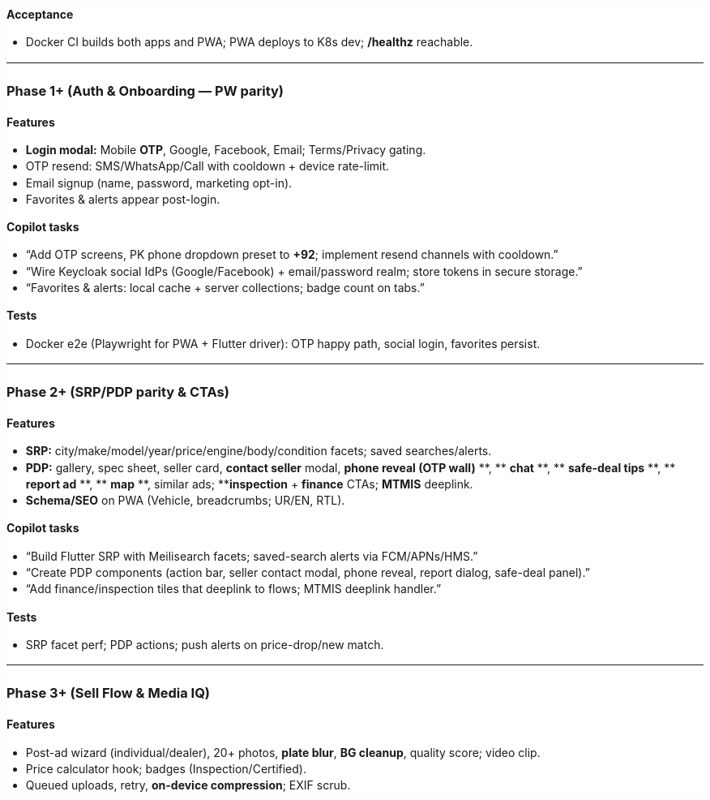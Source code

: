 **Acceptance**

* Docker CI builds both apps and PWA; PWA deploys to K8s dev; **/healthz** reachable.

---

### **Phase 1+ (Auth & Onboarding — PW parity)**

**Features**

* **Login modal:** Mobile **OTP**, Google, Facebook, Email; Terms/Privacy gating.
* OTP resend: SMS/WhatsApp/Call with cooldown + device rate-limit.
* Email signup (name, password, marketing opt-in).
* Favorites & alerts appear post-login.

**Copilot tasks**

* “Add OTP screens, PK phone dropdown preset to **+92**; implement resend channels with cooldown.”
* “Wire Keycloak social IdPs (Google/Facebook) + email/password realm; store tokens in secure storage.”
* “Favorites & alerts: local cache + server collections; badge count on tabs.”

**Tests**

* Docker e2e (Playwright for PWA + Flutter driver): OTP happy path, social login, favorites persist.

---

### **Phase 2+ (SRP/PDP parity & CTAs)**

**Features**

* **SRP:** city/make/model/year/price/engine/body/condition facets; saved searches/alerts.
* **PDP:** gallery, spec sheet, seller card, **contact seller** modal,  **phone reveal (OTP wall)** **, ** **chat** **, ** **safe-deal tips** **, ** **report ad** **, ** **map** **, similar ads; ****inspection** + **finance** CTAs; **MTMIS** deeplink.
* **Schema/SEO** on PWA (Vehicle, breadcrumbs; UR/EN, RTL).

**Copilot tasks**

* “Build Flutter SRP with Meilisearch facets; saved-search alerts via FCM/APNs/HMS.”
* “Create PDP components (action bar, seller contact modal, phone reveal, report dialog, safe-deal panel).”
* “Add finance/inspection tiles that deeplink to flows; MTMIS deeplink handler.”

**Tests**

* SRP facet perf; PDP actions; push alerts on price-drop/new match.

---

### **Phase 3+ (Sell Flow & Media IQ)**

**Features**

* Post-ad wizard (individual/dealer), 20+ photos, **plate blur**, **BG cleanup**, quality score; video clip.
* Price calculator hook; badges (Inspection/Certified).
* Queued uploads, retry, **on-device compression**; EXIF scrub.
